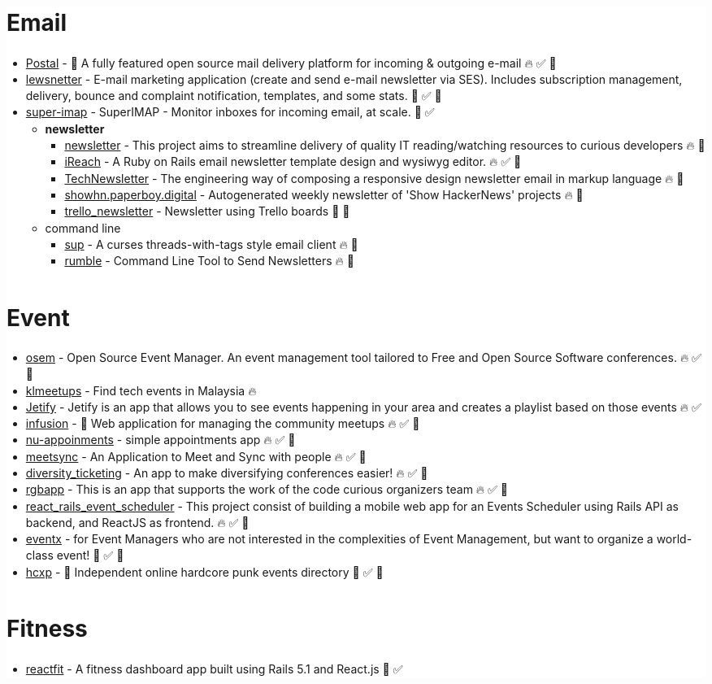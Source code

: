 # Email
- [Postal](https://github.com/postalhq/postal) - 📨  A fully featured open source mail delivery platform for incoming & outgoing e-mail 🔥 ✅ 🚀
- [lewsnetter](https://github.com/bborn/lewsnetter) - E-mail marketing application (create and send e-mail newsletter via SES). Includes subscription management, delivery, bounce and complaint notification, templates, and some stats. 👴 ✅ 🚀
- [super-imap](https://github.com/rustyio/super-imap) - SuperIMAP - Monitor inboxes for incoming email, at scale. 👴 ✅
  - **newsletter**
    - [newsletter](https://github.com/rilian/newsletter) - This project aims to streamline delivery of quality IT reading/watching resources to curious developers 🔥 🚀
    - [iReach](https://github.com/LoneStarInternet/newsletter) - A Ruby on Rails email newsletter template design and wysiwyg editor. 🔥 ✅ 🚀
    - [TechNewsletter](https://github.com/thyrlian/TechNewsletter) - The engineering way of composing a responsive design newsletter email in markup language 🔥 🚀
    - [showhn.paperboy.digital](https://github.com/ccozkan/showhn.paperboy.digital) - Autogenerated weekly newsletter of 'Show HackerNews' projects 🔥 🚀
    - [trello_newsletter](https://github.com/code-newbies/trello_newsletter) - Newsletter using Trello boards 👴 🚀
  - command line
    - [sup](https://github.com/sup-heliotrope/sup) - A curses threads-with-tags style email client 🔥 🚀
    - [rumble](https://github.com/yegor256/rumble) - Command Line Tool to Send Newsletters 🔥 🚀

# Event
  - [osem](https://github.com/openSUSE/osem) - Open Source Event Manager. An event management tool tailored to Free and Open Source Software conferences. 🔥 ✅ 🚀
  - [klmeetups](https://github.com/alienxp03/klmeetups) - Find tech events in Malaysia 🔥 
  - [Jetify](https://github.com/shadeying/Jetify) - Jetify is an app that allows you to see events happening in your area and creates a playlist based on those events  🔥 ✅ 
  - [infusion](https://github.com/infusionvlc/infusion) - 📆 Web application for managing the community meetups 🔥 ✅ 🚀
  - [nu-appoinments](https://github.com/UribeNelson/nu-appointments) - simple appointments app 🔥 ✅ 🚀
  - [meetsync](https://github.com/dsc-umass/meetsync) - An Application to Meet and Sync with people 🔥 ✅ 🚀
  - [diversity_ticketing](https://github.com/rubymonsters/diversity_ticketing) - An app to make diversifying conferences easier! 🔥 ✅ 🚀
  - [rgbapp](https://github.com/rubymonsters/rgbapp) - This is an app that supports the work of the code curious organizers team 🔥 ✅ 🚀
  - [react_rails_event_scheduler](https://github.com/AndresFMoya/react-rails_event_scheduler) - This project consist of building a mobile web app for an Events Scheduler using Rails API as backend, and ReactJS as frontend. 🔥 ✅ 🚀
  - [eventx](https://github.com/andela/eventx) - for Event Managers who are not interested in the complexities of Event Management, but want to organize a world-class event! 👴 ✅ 🚀
  - [hcxp](https://github.com/hcxp/hcxp) - 📅 Independent online hardcore punk events directory 👴 ✅ 🚀
  
# Fitness
  - [reactfit](https://github.com/learnetto/reactfit) - A fitness dashboard app built using Rails 5.1 and React.js 👴 ✅
  